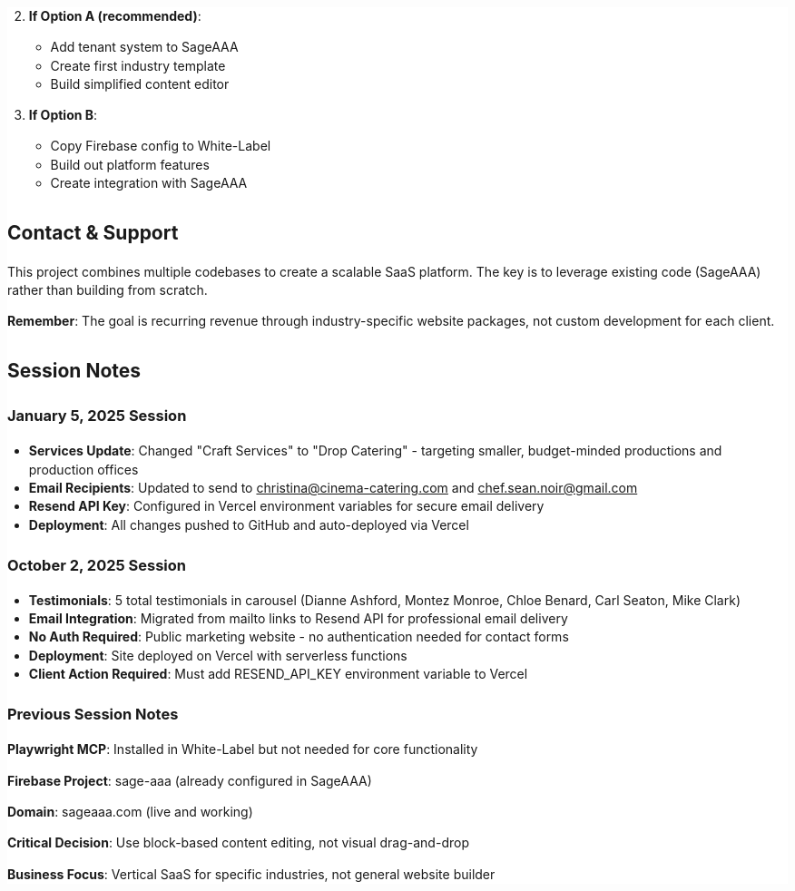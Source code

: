 2. **If Option A (recommended)**:
   - Add tenant system to SageAAA
   - Create first industry template
   - Build simplified content editor

3. **If Option B**:
   - Copy Firebase config to White-Label
   - Build out platform features
   - Create integration with SageAAA

## Contact & Support

This project combines multiple codebases to create a scalable SaaS platform. The key is to leverage existing code (SageAAA) rather than building from scratch.

**Remember**: The goal is recurring revenue through industry-specific website packages, not custom development for each client.

## Session Notes

### January 5, 2025 Session
- **Services Update**: Changed "Craft Services" to "Drop Catering" - targeting smaller, budget-minded productions and production offices
- **Email Recipients**: Updated to send to christina@cinema-catering.com and chef.sean.noir@gmail.com
- **Resend API Key**: Configured in Vercel environment variables for secure email delivery
- **Deployment**: All changes pushed to GitHub and auto-deployed via Vercel

### October 2, 2025 Session
- **Testimonials**: 5 total testimonials in carousel (Dianne Ashford, Montez Monroe, Chloe Benard, Carl Seaton, Mike Clark)
- **Email Integration**: Migrated from mailto links to Resend API for professional email delivery
- **No Auth Required**: Public marketing website - no authentication needed for contact forms
- **Deployment**: Site deployed on Vercel with serverless functions
- **Client Action Required**: Must add RESEND_API_KEY environment variable to Vercel

### Previous Session Notes
**Playwright MCP**: Installed in White-Label but not needed for core functionality

**Firebase Project**: sage-aaa (already configured in SageAAA)

**Domain**: sageaaa.com (live and working)

**Critical Decision**: Use block-based content editing, not visual drag-and-drop

**Business Focus**: Vertical SaaS for specific industries, not general website builder